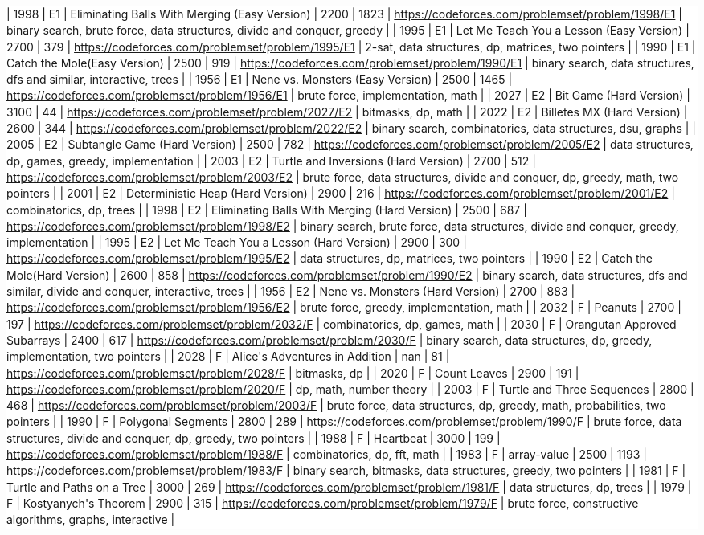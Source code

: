 |         1998 | E1      | Eliminating Balls With Merging (Easy Version)  |     2200 |     1823 | https://codeforces.com/problemset/problem/1998/E1 | binary search, brute force, data structures, divide and conquer, greedy                                    |
|         1995 | E1      | Let Me Teach You a Lesson (Easy Version)       |     2700 |      379 | https://codeforces.com/problemset/problem/1995/E1 | 2-sat, data structures, dp, matrices, two pointers                                                         |
|         1990 | E1      | Catch the Mole(Easy Version)                   |     2500 |      919 | https://codeforces.com/problemset/problem/1990/E1 | binary search, data structures, dfs and similar, interactive, trees                                        |
|         1956 | E1      | Nene vs. Monsters (Easy Version)               |     2500 |     1465 | https://codeforces.com/problemset/problem/1956/E1 | brute force, implementation, math                                                                          |
|         2027 | E2      | Bit Game (Hard Version)                        |     3100 |       44 | https://codeforces.com/problemset/problem/2027/E2 | bitmasks, dp, math                                                                                         |
|         2022 | E2      | Billetes MX (Hard Version)                     |     2600 |      344 | https://codeforces.com/problemset/problem/2022/E2 | binary search, combinatorics, data structures, dsu, graphs                                                 |
|         2005 | E2      | Subtangle Game (Hard Version)                  |     2500 |      782 | https://codeforces.com/problemset/problem/2005/E2 | data structures, dp, games, greedy, implementation                                                         |
|         2003 | E2      | Turtle and Inversions (Hard Version)           |     2700 |      512 | https://codeforces.com/problemset/problem/2003/E2 | brute force, data structures, divide and conquer, dp, greedy, math, two pointers                           |
|         2001 | E2      | Deterministic Heap (Hard Version)              |     2900 |      216 | https://codeforces.com/problemset/problem/2001/E2 | combinatorics, dp, trees                                                                                   |
|         1998 | E2      | Eliminating Balls With Merging (Hard Version)  |     2500 |      687 | https://codeforces.com/problemset/problem/1998/E2 | binary search, brute force, data structures, divide and conquer, greedy, implementation                    |
|         1995 | E2      | Let Me Teach You a Lesson (Hard Version)       |     2900 |      300 | https://codeforces.com/problemset/problem/1995/E2 | data structures, dp, matrices, two pointers                                                                |
|         1990 | E2      | Catch the Mole(Hard Version)                   |     2600 |      858 | https://codeforces.com/problemset/problem/1990/E2 | binary search, data structures, dfs and similar, divide and conquer, interactive, trees                    |
|         1956 | E2      | Nene vs. Monsters (Hard Version)               |     2700 |      883 | https://codeforces.com/problemset/problem/1956/E2 | brute force, greedy, implementation, math                                                                  |
|         2032 | F       | Peanuts                                        |     2700 |      197 | https://codeforces.com/problemset/problem/2032/F  | combinatorics, dp, games, math                                                                             |
|         2030 | F       | Orangutan Approved Subarrays                   |     2400 |      617 | https://codeforces.com/problemset/problem/2030/F  | binary search, data structures, dp, greedy, implementation, two pointers                                   |
|         2028 | F       | Alice's Adventures in Addition                 |      nan |       81 | https://codeforces.com/problemset/problem/2028/F  | bitmasks, dp                                                                                               |
|         2020 | F       | Count Leaves                                   |     2900 |      191 | https://codeforces.com/problemset/problem/2020/F  | dp, math, number theory                                                                                    |
|         2003 | F       | Turtle and Three Sequences                     |     2800 |      468 | https://codeforces.com/problemset/problem/2003/F  | brute force, data structures, dp, greedy, math, probabilities, two pointers                                |
|         1990 | F       | Polygonal Segments                             |     2800 |      289 | https://codeforces.com/problemset/problem/1990/F  | brute force, data structures, divide and conquer, dp, greedy, two pointers                                 |
|         1988 | F       | Heartbeat                                      |     3000 |      199 | https://codeforces.com/problemset/problem/1988/F  | combinatorics, dp, fft, math                                                                               |
|         1983 | F       | array-value                                    |     2500 |     1193 | https://codeforces.com/problemset/problem/1983/F  | binary search, bitmasks, data structures, greedy, two pointers                                             |
|         1981 | F       | Turtle and Paths on a Tree                     |     3000 |      269 | https://codeforces.com/problemset/problem/1981/F  | data structures, dp, trees                                                                                 |
|         1979 | F       | Kostyanych's Theorem                           |     2900 |      315 | https://codeforces.com/problemset/problem/1979/F  | brute force, constructive algorithms, graphs, interactive                                                  |